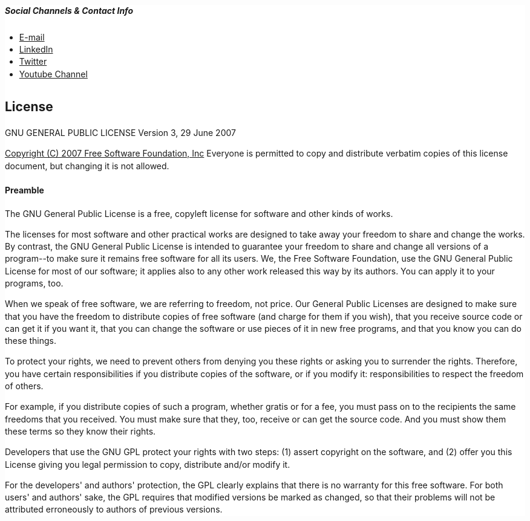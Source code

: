 ##### Social Channels & Contact Info
- [E-mail](abdullahbahi@icloud.com)
- [LinkedIn](https://www.linkedin.com/in/abdullahbahi/)
- [Twitter](https://twitter.com/abdullahbahi_)
- [Youtube Channel](https://www.youtube.com/channel/UC9WE0svD0DJarkMvzOnRWlw)

## License 
GNU GENERAL PUBLIC LICENSE
Version 3, 29 June 2007

 [Copyright (C) 2007 Free Software Foundation, Inc](https://fsf.org/)
 Everyone is permitted to copy and distribute verbatim copies
 of this license document, but changing it is not allowed.
 
#### Preamble

  The GNU General Public License is a free, copyleft license for
software and other kinds of works.

  The licenses for most software and other practical works are designed
to take away your freedom to share and change the works.  By contrast,
the GNU General Public License is intended to guarantee your freedom to
share and change all versions of a program--to make sure it remains free
software for all its users.  We, the Free Software Foundation, use the
GNU General Public License for most of our software; it applies also to
any other work released this way by its authors.  You can apply it to
your programs, too.

  When we speak of free software, we are referring to freedom, not
price.  Our General Public Licenses are designed to make sure that you
have the freedom to distribute copies of free software (and charge for
them if you wish), that you receive source code or can get it if you
want it, that you can change the software or use pieces of it in new
free programs, and that you know you can do these things.

  To protect your rights, we need to prevent others from denying you
these rights or asking you to surrender the rights.  Therefore, you have
certain responsibilities if you distribute copies of the software, or if
you modify it: responsibilities to respect the freedom of others.

  For example, if you distribute copies of such a program, whether
gratis or for a fee, you must pass on to the recipients the same
freedoms that you received.  You must make sure that they, too, receive
or can get the source code.  And you must show them these terms so they
know their rights.

  Developers that use the GNU GPL protect your rights with two steps:
(1) assert copyright on the software, and (2) offer you this License
giving you legal permission to copy, distribute and/or modify it.

  For the developers' and authors' protection, the GPL clearly explains
that there is no warranty for this free software.  For both users' and
authors' sake, the GPL requires that modified versions be marked as
changed, so that their problems will not be attributed erroneously to
authors of previous versions.
